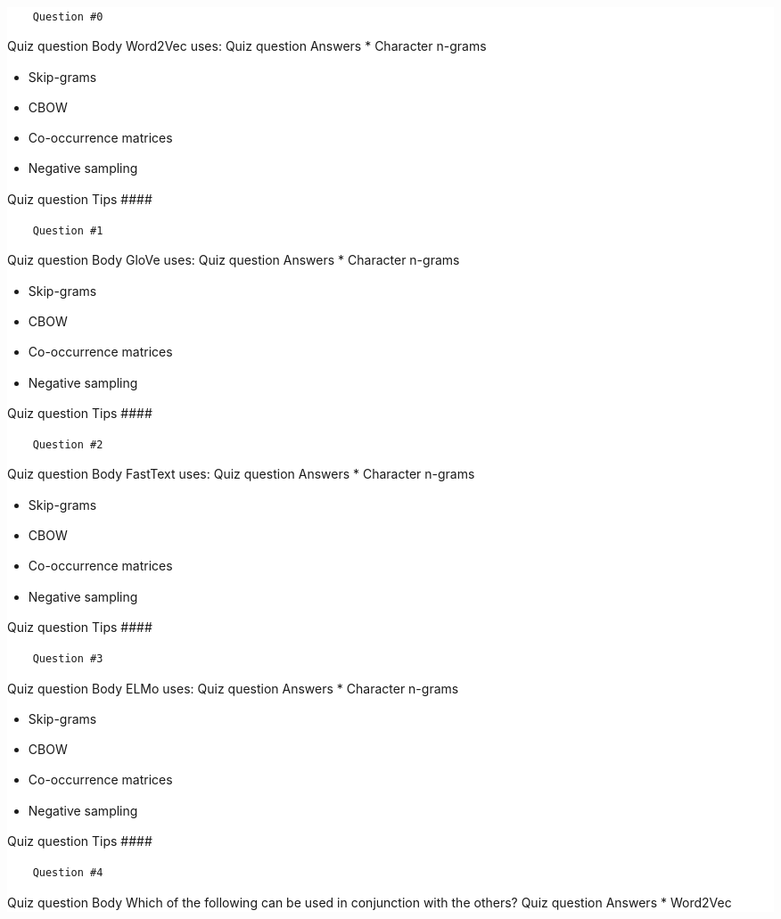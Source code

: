         Question #0
    
 Quiz question Body Word2Vec uses:
 Quiz question Answers * Character n-grams

* Skip-grams

* CBOW

* Co-occurrence matrices

* Negative sampling

 Quiz question Tips #### 
        
        Question #1
    
 Quiz question Body GloVe uses:
 Quiz question Answers * Character n-grams

* Skip-grams

* CBOW

* Co-occurrence matrices

* Negative sampling

 Quiz question Tips #### 
        
        Question #2
    
 Quiz question Body FastText uses:
 Quiz question Answers * Character n-grams

* Skip-grams

* CBOW

* Co-occurrence matrices

* Negative sampling

 Quiz question Tips #### 
        
        Question #3
    
 Quiz question Body ELMo uses:
 Quiz question Answers * Character n-grams

* Skip-grams

* CBOW

* Co-occurrence matrices

* Negative sampling

 Quiz question Tips #### 
        
        Question #4
    
 Quiz question Body Which of the following can be used in conjunction with the others?
 Quiz question Answers * Word2Vec
